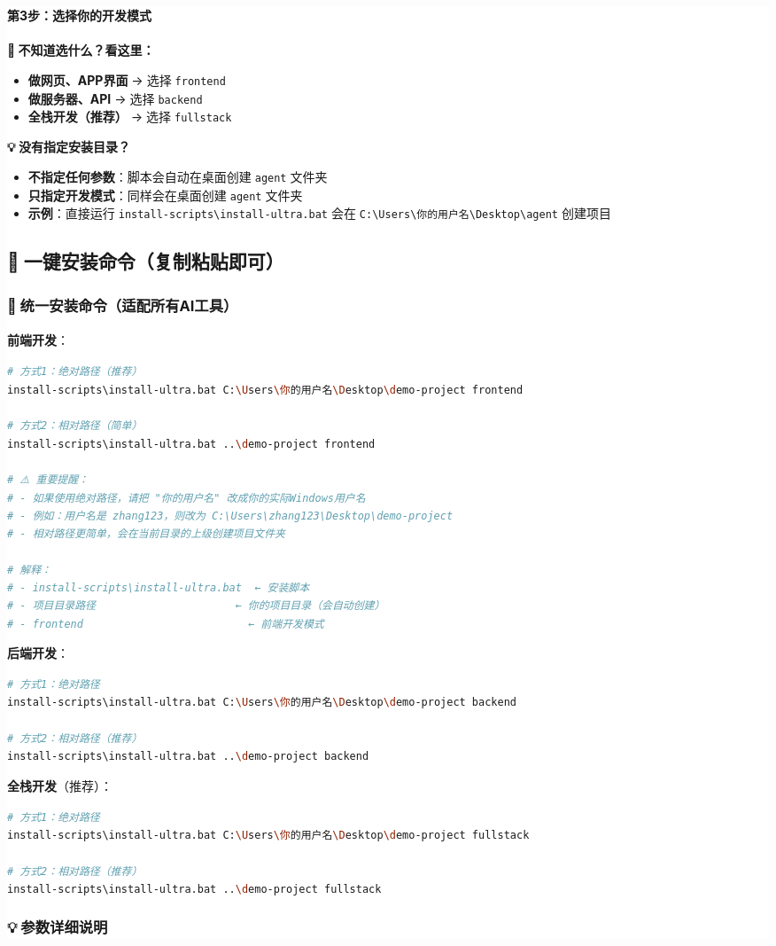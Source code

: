 #### 第3步：选择你的开发模式

**🤔 不知道选什么？看这里：**
- **做网页、APP界面** → 选择 `frontend`
- **做服务器、API** → 选择 `backend`
- **全栈开发（推荐）** → 选择 `fullstack`

**💡 没有指定安装目录？**
- **不指定任何参数**：脚本会自动在桌面创建 `agent` 文件夹
- **只指定开发模式**：同样会在桌面创建 `agent` 文件夹
- **示例**：直接运行 `install-scripts\install-ultra.bat` 会在 `C:\Users\你的用户名\Desktop\agent` 创建项目

## 🎯 一键安装命令（复制粘贴即可）

### 🚀 统一安装命令（适配所有AI工具）

**前端开发**：
```bash
# 方式1：绝对路径（推荐）
install-scripts\install-ultra.bat C:\Users\你的用户名\Desktop\demo-project frontend

# 方式2：相对路径（简单）
install-scripts\install-ultra.bat ..\demo-project frontend

# ⚠️ 重要提醒：
# - 如果使用绝对路径，请把 "你的用户名" 改成你的实际Windows用户名
# - 例如：用户名是 zhang123，则改为 C:\Users\zhang123\Desktop\demo-project
# - 相对路径更简单，会在当前目录的上级创建项目文件夹

# 解释：
# - install-scripts\install-ultra.bat  ← 安装脚本
# - 项目目录路径                      ← 你的项目目录（会自动创建）
# - frontend                          ← 前端开发模式
```

**后端开发**：
```bash
# 方式1：绝对路径
install-scripts\install-ultra.bat C:\Users\你的用户名\Desktop\demo-project backend

# 方式2：相对路径（推荐）
install-scripts\install-ultra.bat ..\demo-project backend
```

**全栈开发**（推荐）：
```bash
# 方式1：绝对路径
install-scripts\install-ultra.bat C:\Users\你的用户名\Desktop\demo-project fullstack

# 方式2：相对路径（推荐）
install-scripts\install-ultra.bat ..\demo-project fullstack
```

### 💡 参数详细说明
